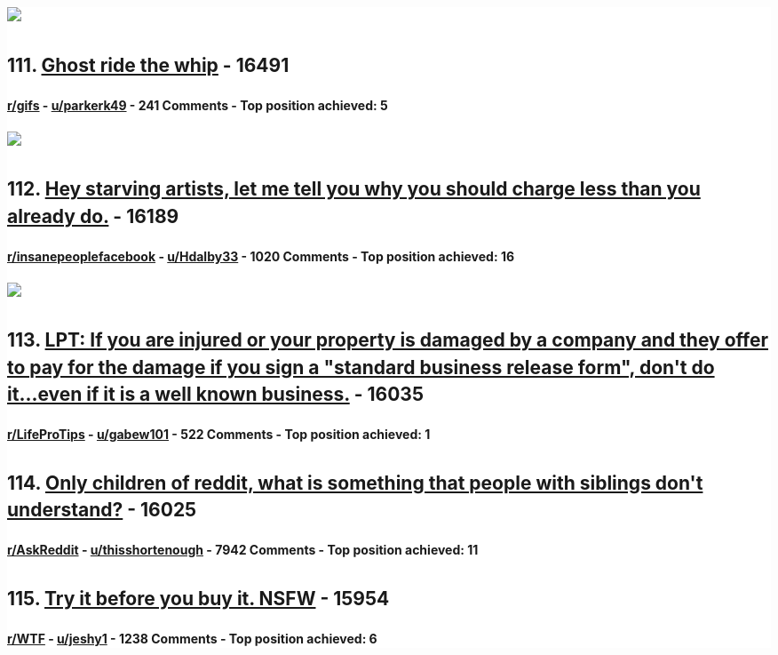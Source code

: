 <a href="https://i.imgur.com/dAaJ1gW.jpg"><img src="https://b.thumbs.redditmedia.com/XCJNyb2zK3fkYTBlZRFNos8nQh6_ORBC7G0xIrs2RFQ.jpg"></img></a>

## 111. [Ghost ride the whip](http://reddit.com/r/gifs/comments/85r949/ghost_ride_the_whip/) - 16491
#### [r/gifs](http://reddit.com/r/gifs) - [u/parkerk49](http://reddit.com/u/parkerk49) - 241 Comments - Top position achieved: 5

<a href="https://i.imgur.com/xTCwXst.gifv"><img src="https://b.thumbs.redditmedia.com/8lt3-FnoptfEhSzm542lt1RdpaGWoxKWnZpNgghOn3Q.jpg"></img></a>

## 112. [Hey starving artists, let me tell you why you should charge less than you already do.](http://reddit.com/r/insanepeoplefacebook/comments/85s67f/hey_starving_artists_let_me_tell_you_why_you/) - 16189
#### [r/insanepeoplefacebook](http://reddit.com/r/insanepeoplefacebook) - [u/Hdalby33](http://reddit.com/u/Hdalby33) - 1020 Comments - Top position achieved: 16

<a href="https://i.redd.it/9wys0ijvswm01.jpg"><img src="https://b.thumbs.redditmedia.com/EpjsMGbzmI8-_hQjOFp4k4xeTf4lZpI7VdZnj20iYGY.jpg"></img></a>

## 113. [LPT: If you are injured or your property is damaged by a company and they offer to pay for the damage if you sign a "standard business release form", don't do it...even if it is a well known business.](http://reddit.com/r/LifeProTips/comments/85tmhl/lpt_if_you_are_injured_or_your_property_is/) - 16035
#### [r/LifeProTips](http://reddit.com/r/LifeProTips) - [u/gabew101](http://reddit.com/u/gabew101) - 522 Comments - Top position achieved: 1

## 114. [Only children of reddit, what is something that people with siblings don't understand?](http://reddit.com/r/AskReddit/comments/85rryv/only_children_of_reddit_what_is_something_that/) - 16025
#### [r/AskReddit](http://reddit.com/r/AskReddit) - [u/thisshortenough](http://reddit.com/u/thisshortenough) - 7942 Comments - Top position achieved: 11

## 115. [Try it before you buy it. NSFW](http://reddit.com/r/WTF/comments/85x4th/try_it_before_you_buy_it_nsfw/) - 15954
#### [r/WTF](http://reddit.com/r/WTF) - [u/jeshy1](http://reddit.com/u/jeshy1) - 1238 Comments - Top position achieved: 6
